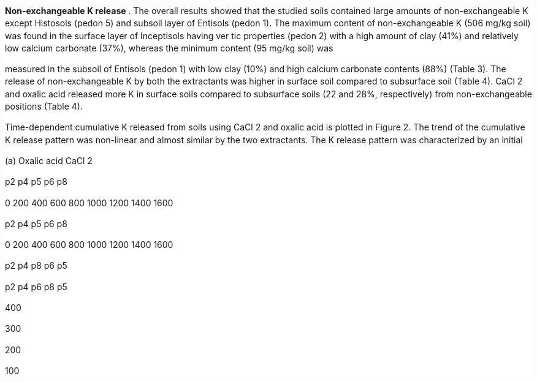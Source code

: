 **Non-exchangeable K release** . The overall results
showed that the studied soils contained large amounts
of non-exchangeable K except Histosols (pedon 5)
and subsoil layer of Entisols (pedon 1). The maximum
content of non-exchangeable K (506 mg/kg soil) was
found in the surface layer of Inceptisols having ver­
tic properties (pedon 2) with a high amount of clay
(41%) and relatively low calcium carbonate (37%),
whereas the minimum content (95 mg/kg soil) was



measured in the subsoil of Entisols (pedon 1) with
low clay (10%) and high calcium carbonate contents
(88%) (Table 3). The release of non-exchangeable K
by both the extractants was higher in surface soil
compared to subsurface soil (Table 4). CaCl 2 and
oxalic acid released more K in surface soils compared
to subsurface soils (22 and 28%, respectively) from
non-exchangeable positions (Table 4).

Time-dependent cumulative K released from soils
using CaCl 2 and oxalic acid is plotted in Figure 2.
The trend of the cumulative K release pattern was
non-linear and almost similar by the two extractants.
The K release pattern was characterized by an initial



(a) Oxalic acid CaCl 2



p2 p4 p5 p6 p8


0 200 400 600 800 1000 1200 1400 1600


p2 p4 p5 p6 p8


0 200 400 600 800 1000 1200 1400 1600



p2 p4 p8 p6 p5


p2 p4 p6 p8 p5



400


300


200


100

